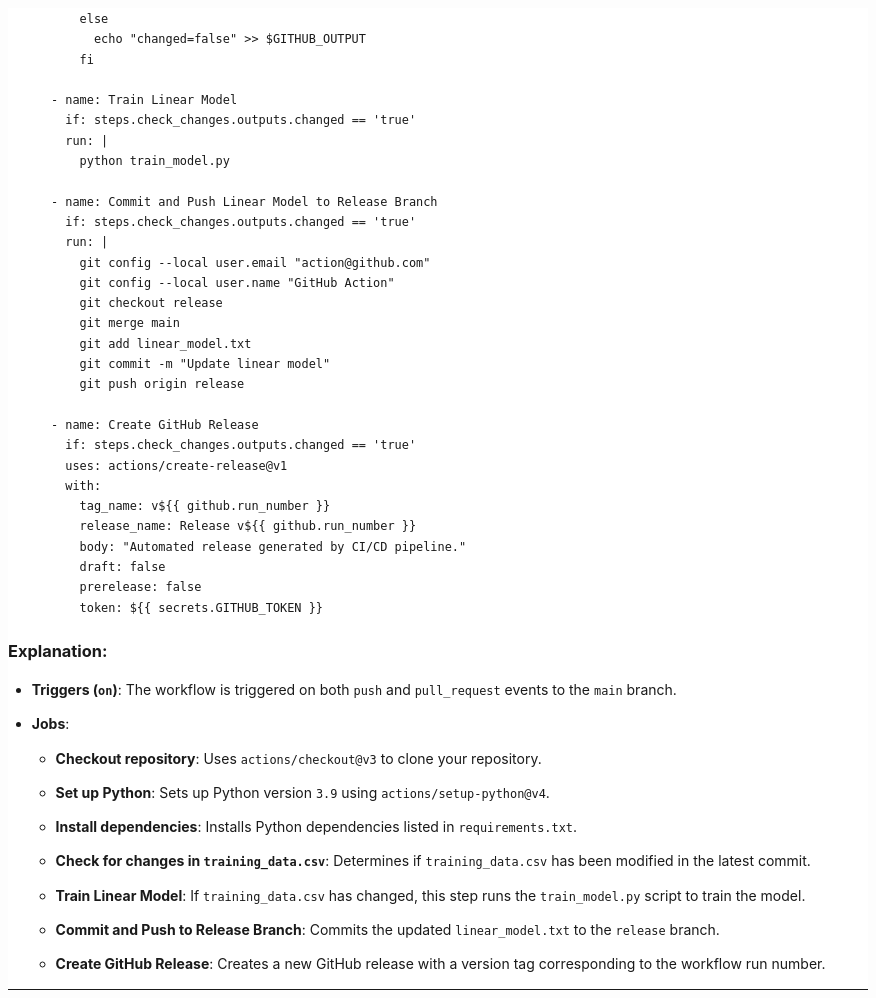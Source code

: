 ```yaml:
          else
            echo "changed=false" >> $GITHUB_OUTPUT
          fi

      - name: Train Linear Model
        if: steps.check_changes.outputs.changed == 'true'
        run: |
          python train_model.py

      - name: Commit and Push Linear Model to Release Branch
        if: steps.check_changes.outputs.changed == 'true'
        run: |
          git config --local user.email "action@github.com"
          git config --local user.name "GitHub Action"
          git checkout release
          git merge main
          git add linear_model.txt
          git commit -m "Update linear model"
          git push origin release

      - name: Create GitHub Release
        if: steps.check_changes.outputs.changed == 'true'
        uses: actions/create-release@v1
        with:
          tag_name: v${{ github.run_number }}
          release_name: Release v${{ github.run_number }}
          body: "Automated release generated by CI/CD pipeline."
          draft: false
          prerelease: false
          token: ${{ secrets.GITHUB_TOKEN }}
```

### Explanation:

- **Triggers (`on`)**: The workflow is triggered on both `push` and `pull_request` events to the `main` branch.
  
- **Jobs**:
  - **Checkout repository**: Uses `actions/checkout@v3` to clone your repository.
  
  - **Set up Python**: Sets up Python version `3.9` using `actions/setup-python@v4`.
  
  - **Install dependencies**: Installs Python dependencies listed in `requirements.txt`.
  
  - **Check for changes in `training_data.csv`**: Determines if `training_data.csv` has been modified in the latest commit.
  
  - **Train Linear Model**: If `training_data.csv` has changed, this step runs the `train_model.py` script to train the model.
  
  - **Commit and Push to Release Branch**: Commits the updated `linear_model.txt` to the `release` branch.
  
  - **Create GitHub Release**: Creates a new GitHub release with a version tag corresponding to the workflow run number.

---